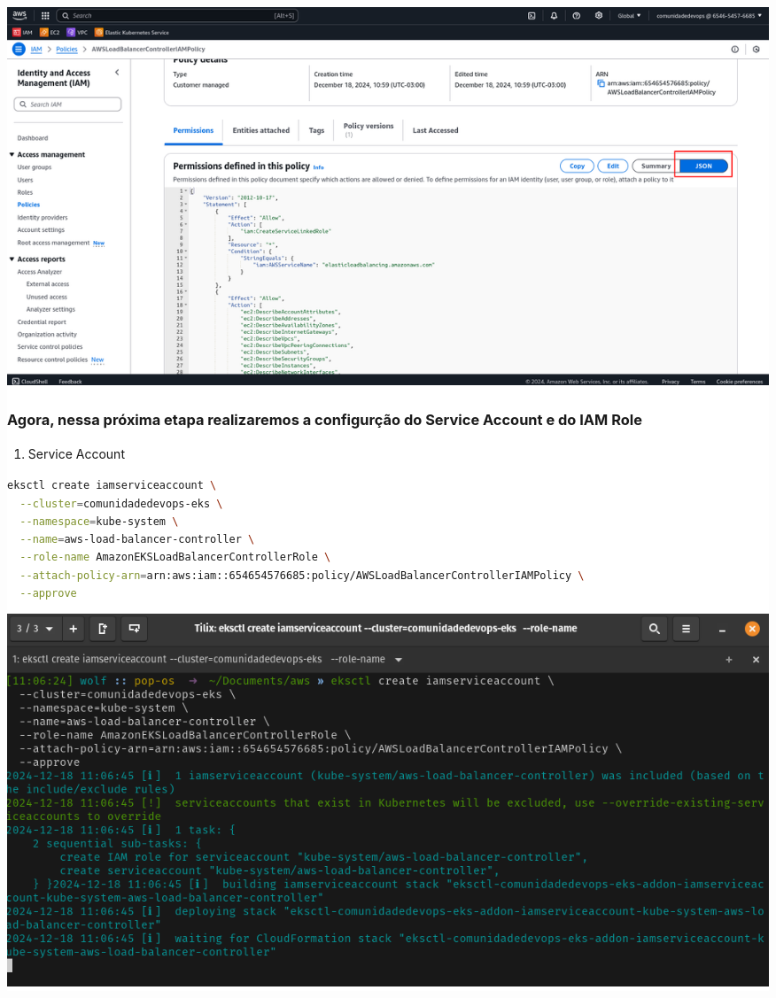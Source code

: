 ![image.png](Terraform%201472e2f65d7e80cda081d84211707a20/image%2081.png)

### Agora, nessa próxima etapa realizaremos a configurção do Service Account e do IAM Role

1. Service Account

```bash
eksctl create iamserviceaccount \
  --cluster=comunidadedevops-eks \
  --namespace=kube-system \
  --name=aws-load-balancer-controller \
  --role-name AmazonEKSLoadBalancerControllerRole \
  --attach-policy-arn=arn:aws:iam::654654576685:policy/AWSLoadBalancerControllerIAMPolicy \
  --approve
```

![image.png](Terraform%201472e2f65d7e80cda081d84211707a20/image%2082.png)
